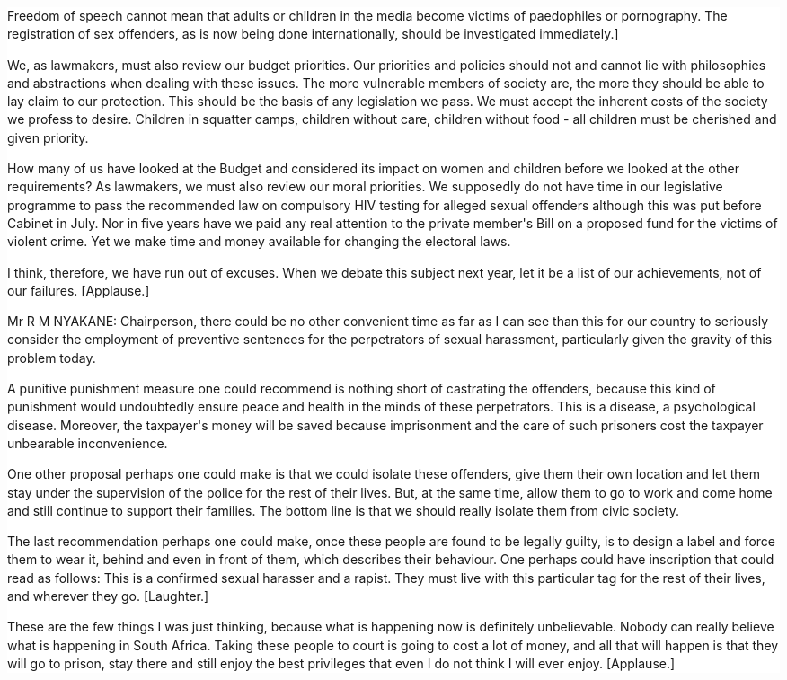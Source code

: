 Freedom of speech cannot mean that adults or children in  the  media  become
victims of paedophiles or pornography. The registration  of  sex  offenders,
as is now being done internationally, should be investigated immediately.]

We, as lawmakers, must also review our  budget  priorities.  Our  priorities
and policies should not and cannot lie with  philosophies  and  abstractions
when dealing with these issues. The more vulnerable members of society  are,
the more they should be able to lay claim to our protection. This should  be
the basis of any legislation we pass. We must accept the inherent  costs  of
the society we profess to  desire.  Children  in  squatter  camps,  children
without care, children without food - all children  must  be  cherished  and
given priority.

How many of us have looked at the Budget and considered its impact on  women
and children before we looked at the other requirements?  As  lawmakers,  we
must also review our moral priorities. We supposedly do  not  have  time  in
our legislative programme to pass the  recommended  law  on  compulsory  HIV
testing for alleged sexual offenders although this was  put  before  Cabinet
in July. Nor in five years have we paid any real attention  to  the  private
member's Bill on a proposed fund for the victims of violent  crime.  Yet  we
make time and money available for changing the electoral laws.

I think, therefore, we have run out of excuses. When we debate this  subject
next year, let it be a list  of  our  achievements,  not  of  our  failures.
[Applause.]

Mr R M NYAKANE: Chairperson, there could be no other convenient time as  far
as I can see than this for our country to seriously consider the  employment
of  preventive  sentences  for  the  perpetrators  of   sexual   harassment,
particularly given the gravity of this problem today.

A punitive punishment measure  one  could  recommend  is  nothing  short  of
castrating the offenders, because this kind of punishment would  undoubtedly
ensure peace and health in the  minds  of  these  perpetrators.  This  is  a
disease, a psychological disease. Moreover, the  taxpayer's  money  will  be
saved because imprisonment and the care of such prisoners cost the  taxpayer
unbearable inconvenience.

One other proposal perhaps one could make is that  we  could  isolate  these
offenders, give them  their  own  location  and  let  them  stay  under  the
supervision of the police for the rest of their  lives.  But,  at  the  same
time, allow them to go to work and come home and still continue  to  support
their families. The bottom line is that we should really isolate  them  from
civic society.

The last recommendation perhaps one could make, once these people are  found
to be legally guilty, is to design a  label  and  force  them  to  wear  it,
behind and even in front of  them,  which  describes  their  behaviour.  One
perhaps could have inscription  that  could  read  as  follows:  This  is  a
confirmed sexual harasser and a rapist. They must live with this  particular
tag for the rest of their lives, and wherever they go. [Laughter.]

These are the few things I was just thinking, because what is happening  now
is definitely unbelievable. Nobody can really believe what is  happening  in
South Africa. Taking these people to court is going to cost a lot of  money,
and all that will happen is that they will go  to  prison,  stay  there  and
still enjoy the best privileges that even I do not think I will ever  enjoy.
[Applause.]
